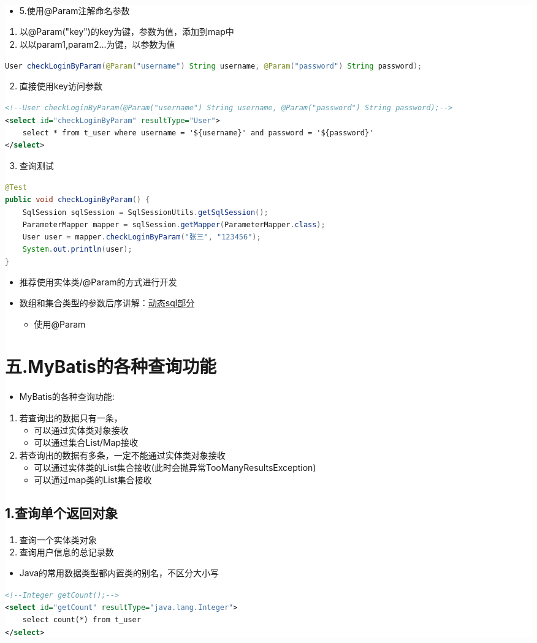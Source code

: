 - 5.使用@Param注解命名参数

1. 以@Param("key")的key为键，参数为值，添加到map中
2. 以以param1,param2...为键，以参数为值

```java
User checkLoginByParam(@Param("username") String username, @Param("password") String password);
```

2. 直接使用key访问参数

```xml
<!--User checkLoginByParam(@Param("username") String username, @Param("password") String password);-->
<select id="checkLoginByParam" resultType="User">
    select * from t_user where username = '${username}' and password = '${password}'
</select>
```

3. 查询测试

```java
@Test
public void checkLoginByParam() {
    SqlSession sqlSession = SqlSessionUtils.getSqlSession();
    ParameterMapper mapper = sqlSession.getMapper(ParameterMapper.class);
    User user = mapper.checkLoginByParam("张三", "123456");
    System.out.println(user);
}
```

- 推荐使用实体类/@Param的方式进行开发

- 数组和集合类型的参数后序讲解：[动态sql部分](##5.foreach)
  - 使用@Param



# 五.MyBatis的各种查询功能

- MyBatis的各种查询功能:

1. 若查询出的数据只有一条，
   - 可以通过实体类对象接收
   - 可以通过集合List/Map接收
2. 若查询出的数据有多条，一定不能通过实体类对象接收 
   - 可以通过实体类的List集合接收(此时会抛异常TooManyResultsException)
   - 可以通过map类的List集合接收

## 1.查询单个返回对象

1. 查询一个实体类对象
2. 查询用户信息的总记录数

- Java的常用数据类型都内置类的别名，不区分大小写

```xml
<!--Integer getCount();-->
<select id="getCount" resultType="java.lang.Integer">
    select count(*) from t_user
</select>
```
